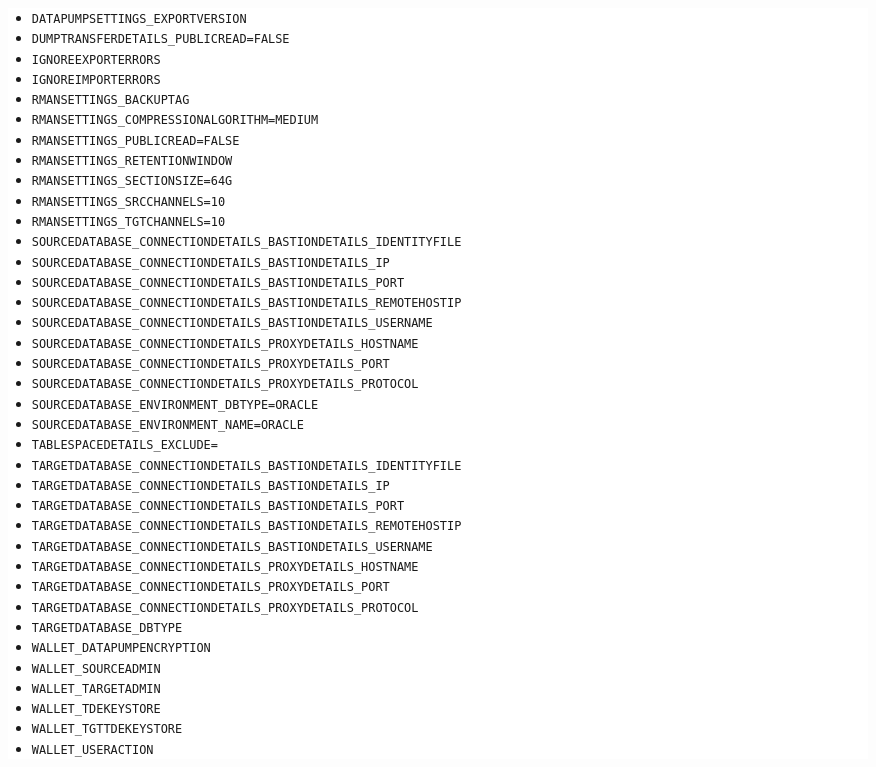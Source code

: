 * `DATAPUMPSETTINGS_EXPORTVERSION`
* `DUMPTRANSFERDETAILS_PUBLICREAD=FALSE `
* `IGNOREEXPORTERRORS`
* `IGNOREIMPORTERRORS`
* `RMANSETTINGS_BACKUPTAG`
* `RMANSETTINGS_COMPRESSIONALGORITHM=MEDIUM `
* `RMANSETTINGS_PUBLICREAD=FALSE `
* `RMANSETTINGS_RETENTIONWINDOW`
* `RMANSETTINGS_SECTIONSIZE=64G `
* `RMANSETTINGS_SRCCHANNELS=10 `
* `RMANSETTINGS_TGTCHANNELS=10 `
* `SOURCEDATABASE_CONNECTIONDETAILS_BASTIONDETAILS_IDENTITYFILE`
* `SOURCEDATABASE_CONNECTIONDETAILS_BASTIONDETAILS_IP`
* `SOURCEDATABASE_CONNECTIONDETAILS_BASTIONDETAILS_PORT`
* `SOURCEDATABASE_CONNECTIONDETAILS_BASTIONDETAILS_REMOTEHOSTIP`
* `SOURCEDATABASE_CONNECTIONDETAILS_BASTIONDETAILS_USERNAME`
* `SOURCEDATABASE_CONNECTIONDETAILS_PROXYDETAILS_HOSTNAME`
* `SOURCEDATABASE_CONNECTIONDETAILS_PROXYDETAILS_PORT`
* `SOURCEDATABASE_CONNECTIONDETAILS_PROXYDETAILS_PROTOCOL`
* `SOURCEDATABASE_ENVIRONMENT_DBTYPE=ORACLE `
* `SOURCEDATABASE_ENVIRONMENT_NAME=ORACLE `
* `TABLESPACEDETAILS_EXCLUDE= `
* `TARGETDATABASE_CONNECTIONDETAILS_BASTIONDETAILS_IDENTITYFILE`
* `TARGETDATABASE_CONNECTIONDETAILS_BASTIONDETAILS_IP`
* `TARGETDATABASE_CONNECTIONDETAILS_BASTIONDETAILS_PORT`
* `TARGETDATABASE_CONNECTIONDETAILS_BASTIONDETAILS_REMOTEHOSTIP`
* `TARGETDATABASE_CONNECTIONDETAILS_BASTIONDETAILS_USERNAME`
* `TARGETDATABASE_CONNECTIONDETAILS_PROXYDETAILS_HOSTNAME`
* `TARGETDATABASE_CONNECTIONDETAILS_PROXYDETAILS_PORT`
* `TARGETDATABASE_CONNECTIONDETAILS_PROXYDETAILS_PROTOCOL`
* `TARGETDATABASE_DBTYPE`
* `WALLET_DATAPUMPENCRYPTION`
* `WALLET_SOURCEADMIN`
* `WALLET_TARGETADMIN`
* `WALLET_TDEKEYSTORE`
* `WALLET_TGTTDEKEYSTORE`
* `WALLET_USERACTION`

